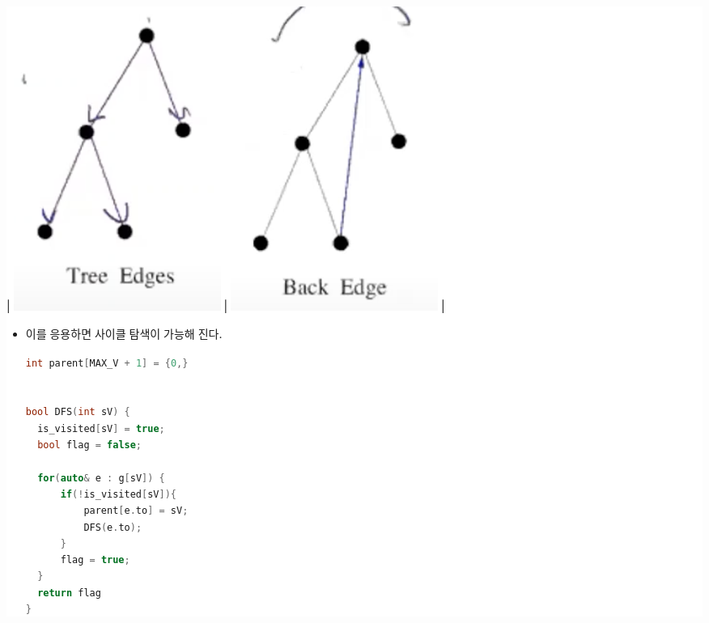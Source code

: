   | ![](image/2025-08-28-03-17-26.png) | ![](image/2025-08-28-03-17-46.png) |
* 이를 응용하면 사이클 탐색이 가능해 진다.
  ```cpp
  int parent[MAX_V + 1] = {0,}


  bool DFS(int sV) {
  	is_visited[sV] = true;
	bool flag = false;

  	for(auto& e : g[sV]) {
  		if(!is_visited[sV]){
			parent[e.to] = sV;
  			DFS(e.to);
  		}
		flag = true;
  	}
	return flag
  }
  ```

